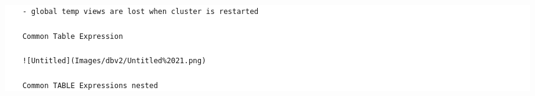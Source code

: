         - global temp views are lost when cluster is restarted
        
        Common Table Expression
        
        ![Untitled](Images/dbv2/Untitled%2021.png)
        
        Common TABLE Expressions nested
        